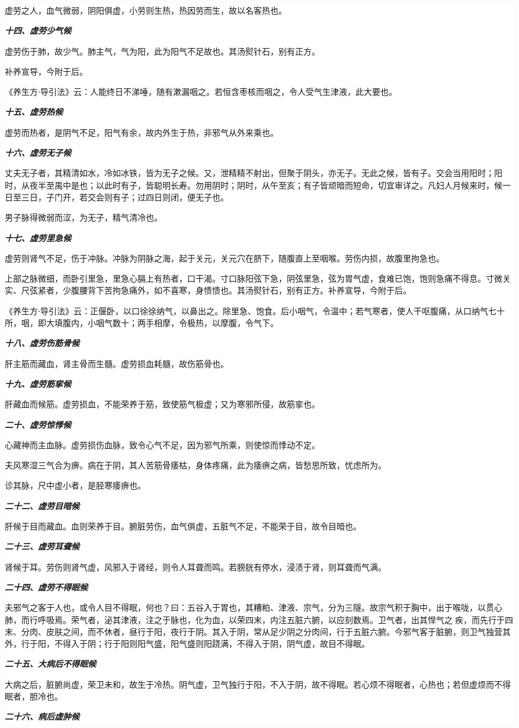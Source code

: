 虚劳之人，血气微弱，阴阳俱虚，小劳则生热，热因劳而生，故以名客热也。  

***十四、虚劳少气候***  

虚劳伤于肺，故少气。肺主气，气为阳，此为阳气不足故也。其汤熨针石，别有正方。  

补养宣导，今附于后。  

《养生方·导引法》云：人能终日不涕唾，随有漱漏咽之。若恒含枣核而咽之，令人受气生津液，此大要也。  

***十五、虚劳热候***  

虚劳而热者，是阴气不足，阳气有余，故内外生于热，非邪气从外来乘也。  

***十六、虚劳无子候***  

丈夫无子者，其精清如水，冷如冰铁，皆为无子之候。又，泄精精不射出，但聚于阴头，亦无子。无此之候，皆有子。交会当用阳时；阳时，从夜半至禺中是也；以此时有子，皆聪明长寿。勿用阴时；阴时，从午至亥；有子皆顽暗而短命，切宜审详之。凡妇人月候来时，候一日至三日，子门开，若交会则有子；过四日则闭，便无子也。  

男子脉得微弱而涩，为无子，精气清冷也。  

***十七、虚劳里急候***  

虚劳则肾气不足，伤于冲脉。冲脉为阴脉之海，起于关元，关元穴在脐下，随腹直上至咽喉。劳伤内损，故腹里拘急也。  

上部之脉微细，而卧引里急，里急心膈上有热者，口干渴。寸口脉阳弦下急，阴弦里急，弦为胃气虚，食难已饱，饱则急痛不得息。寸微关实、尺弦紧者，少腹腰背下苦拘急痛外，如不喜寒，身愦愦也。其汤熨针石，别有正方。补养宣导，今附于后。  

《养生方·导引法》云：正偃卧，以口徐徐纳气，以鼻出之。除里急、饱食。后小咽气，令温中；若气寒者，使人干呕腹痛，从口纳气七十所，咽，即大填腹内，小咽气数十；两手相摩，令极热，以摩腹，令气下。  

***十八、虚劳伤筋骨候***  

肝主筋而藏血，肾主骨而生髓。虚劳损血耗髓，故伤筋骨也。  

***十九、虚劳筋挛候***  

肝藏血而候筋。虚劳损血，不能荣养于筋，致使筋气极虚；又为寒邪所侵，故筋挛也。  

***二十、虚劳惊悸候***  

心藏神而主血脉。虚劳损伤血脉，致令心气不足，因为邪气所乘，则使惊而悸动不定。  

夫风寒湿三气合为痹。病在于阴，其人苦筋骨痿枯，身体疼痛，此为痿痹之病，皆愁思所致，忧虑所为。  

诊其脉，尺中虚小者，是胫寒痿痹也。  

***二十二、虚劳目暗候***  

肝候于目而藏血。血则荣养于目。腑脏劳伤，血气俱虚，五脏气不足，不能荣于目，故令目暗也。  

***二十三、虚劳耳聋候***  

肾候于耳。劳伤则肾气虚，风邪入于肾经，则令人耳聋而鸣。若膀胱有停水，浸渍于肾，则耳聋而气满。  

***二十四、虚劳不得眠候***  

夫邪气之客于人也，或令人目不得眠，何也？曰：五谷入于胃也，其糟粕、津液、宗气，分为三隧。故宗气积于胸中，出于喉咙，以贯心肺，而行呼吸焉。荣气者，泌其津液，注之于脉也，化为血，以荣四末，内注五脏六腑，以应刻数焉。卫气者，出其悍气之 疾，而先行于四末、分肉、皮肤之间，而不休者，昼行于阳，夜行于阴。其入于阴，常从足少阴之分肉间，行于五脏六腑。今邪气客于脏腑，则卫气独营其外，行于阳，不得入于阴；行于阳则阳气盛，阳气盛则阳跷满，不得入于阴，阴气虚，故目不得眠。  

***二十五、大病后不得眠候***  

大病之后，脏腑尚虚，荣卫未和，故生于冷热。阴气虚，卫气独行于阳，不入于阴，故不得眠。若心烦不得眠者，心热也；若但虚烦而不得眠者，胆冷也。  

***二十六、病后虚肿候***  
